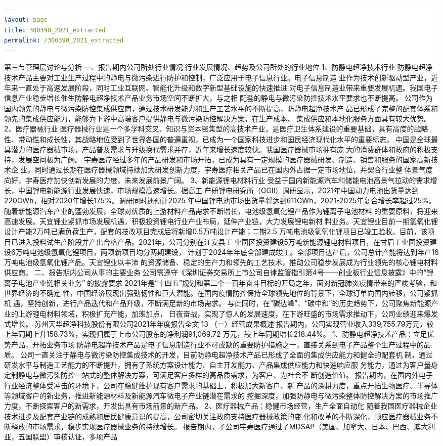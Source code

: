 ```yaml
---
layout: page
title: 300390_2021_extracted
permalink: /300390_2021_extracted
---
```


第三节管理层讨论与分析
一、报告期内公司所处行业情况
行业发展情况、趋势及公司所处的行业地位
1、防静电超净技术行业
防静电超净技术产品主要对工业生产过程中的静电与微污染进行防护和控制，广泛应用于电子信息行业。电子信息制造
业作为技术创新驱动型产业，近年来一直处于高速发展阶段，同时工业互联网、智能化升级和数字新型基础设施的快速推进
对电子信息制造业带来重要发展机遇。我国电子信息产业稳步增长催生防静电超净技术产品业务市场空间不断扩大，与之相
配套的静电与微污染防控技术水平要求也不断提高。
公司作为国内领先的静电与微污染防控集成供应商，通过技术研发能力和生产工艺水平的不断提高，防静电超净技术产
品已形成了完整的配套体系和领先的集成供应能力，能够为下游中高端客户提供静电与微污染防控解决方案，在生产成本、
集成供应和本地化服务方面具有较大优势。
2、医疗器械行业
医疗器械行业是一个多学科交叉、知识与资本密集型的高技术产业，是医疗卫生体系建设的重要基础，具有高度的战略
性、带动性和成长性，其战略地位受到了世界各国的普遍重视，已成为一个国家科技进步和国民经济现代化水平的重要标志。
中国是全球最具潜力的医疗器械市场，产品普及需求与升级换代需求并存，近年来增长速度较快。我国医疗器械市场拥有庞
大的消费群体和政府的积极支持，发展空间极为广阔。
宇寿医疗经过多年的产品研发和市场开拓，已成为具有一定规模的医疗器械研发、制造、销售和服务的国家高新技术企
业。同时通过长期在医疗器械领域持续加大研发创新力度，宇寿医疗相关产品已在国内外占据一定市场地位，并契合行业整
体景气度向好，宇寿医疗加快创新发展的力度，未来发展前景广阔。
3、新能源锂电材料行业
受益于国内新能源汽车和储能电池高景气拉动的需求增长，中国锂电新能源行业发展快速，市场规模高速增长。据高工
产研锂电研究所（GGII）调研显示，2021年中国动力电池出货量达到220GWh，相对2020年增长175%。调研同时还预计2025
年中国锂电池市场出货量将达到611GWh，2021-2025年复合增长率超过25%。
随着新能源汽车产业的蓬勃发展，全球对优质的上游材料产品需求不断增长，电池级氢氧化锂产品作为锂离子电池材料
的重要原料，将迎来高速发展。天宜锂业紧抓市场发展机遇，积极投资锂电行业产业布局，延伸产业链，大力发展锂电新材
料业务。天宜锂业目前一期氢氧化锂设计产能2万吨已满负荷生产，配套的技改项目完成后将新增0.5万吨设计产能；二期2.5
万吨电池级氢氧化锂项目已竣工验收。目前，该项目已进入投料试生产阶段并产出合格产品。2021年，公司分别在江安县工
业园区投资建设5万吨新能源锂电材料项目，在甘眉工业园投资建设6万吨电池级氢氧化锂项目，两项新项目均分两期建设，
计划于2024年年底全部建成竣工。全部项目达产后，公司总计产能将达到年产16万吨电池级氢氧化锂产品。天宜锂业以丰沛
的资源储备、稳定的生产力和领先的工艺技术，推动公司稳步发展成为行业领先的核心锂电材料供应商。
二、报告期内公司从事的主要业务
公司需遵守《深圳证券交易所上市公司自律监管指引第4号——创业板行业信息披露》中的“锂离子电池产业链相关业务”
的披露要求
2021年是“十四五”规划和第二个一百年奋斗目标的开局之年，面对新冠肺炎疫情带来的严峻考验，和世界经济的不确定
性，中国经济展现出强劲韧性和巨大潜能。在国内疫情防控保持全球领先地位的背景下，全球订单向国内转移，公司紧抓机
遇，坚持创新，进行产品迭代和产品升级，不断满足新的市场需求。
与此同时，在“碳达峰”、“碳中和”的历史趋势下，公司聚焦新能源产业的上游锂电材料领域，积极扩充产能，加班加点，
日夜奋战，实现了惊人的发展速度，在下游旺盛的市场需求推动下，公司业绩迎来爆发式增长。
苏州天华超净科技股份有限公司2021年年度报告全文
13
（一）经营成果概述
报告期内，公司实现营业收入339,755.79万元，较上年同期上升158.73%，实现归属于上市公司股东的净利润91,069.72
万元，较上年同期增长218.44%。
1、防静电超净技术产品：立足优势产品，开拓业务市场
防静电超净技术产品是电子信息制造行业不可或缺的重要防护措施之一，直接关系到电子产品整个生产过程中的品质。
公司一直关注于静电与微污染防控集成技术的开发，目前防静电超净技术产品已形成了全面的集成供应能力和健全的配套机
制，通过研发水平与制造工艺能力的不断提升，拥有了系统方案设计能力、自主开发能力、产品集成供应能力和快速响应服
务能力，通过为客户量身定制静电与微污染防控一站式的整体解决方案，可满足客户多样的高品质需求，为客户、为社会不
断创造价值。
报告期内，在国内外电子行业经济整体受冲击的环境下，公司在稳健维护现有客户需求的基础上，积极加大新客户、新
产品的深耕力度，重点开拓生物医疗、半导体等领域客户的新业务，推进新能源材料及新能源汽车微电子产业链潜在需求的
挖掘深度，加强防静电与微污染整体防控解决方案的市场推广力度，不断探索客户的新需求，开发出具有市场前景的新产品。
2、医疗器械产品：稳健市场经营，生产全面自动化
随着我国医疗器械企业技术进步及配套产业链的成熟和居民健康意识的提高，公司密切关注政府支持医疗器械政策的变
化和改革的不断深化，顺应医疗器械业务不断释放的市场需求，稳步实现医疗器械业务的持续增长。
报告期内，子公司宇寿医疗通过了MDSAP（美国、加拿大、日本、巴西、澳大利亚，五国联盟）审核认证，多项产品